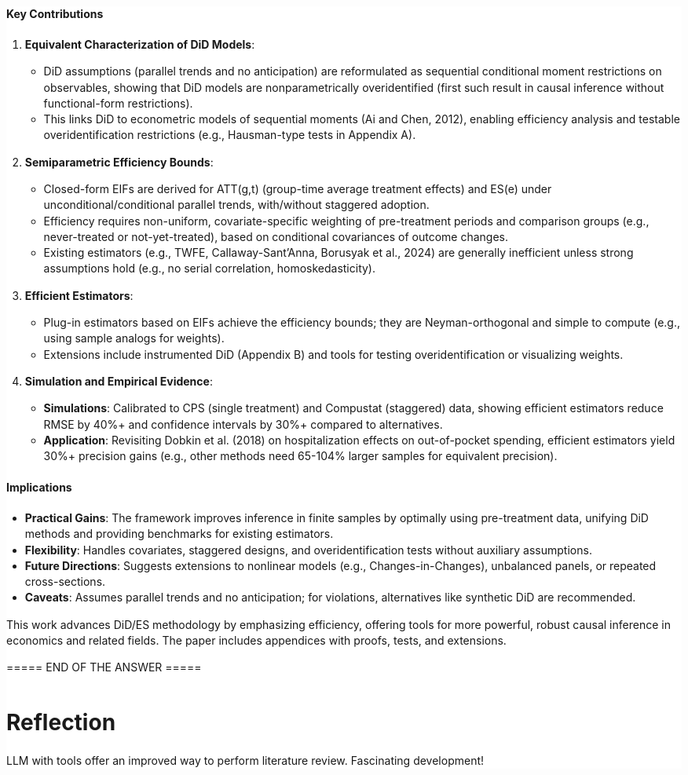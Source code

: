 #### Key Contributions
1. **Equivalent Characterization of DiD Models**:
   - DiD assumptions (parallel trends and no anticipation) are reformulated as sequential conditional moment restrictions on observables, showing that DiD models are nonparametrically overidentified (first such result in causal inference without functional-form restrictions).
   - This links DiD to econometric models of sequential moments (Ai and Chen, 2012), enabling efficiency analysis and testable overidentification restrictions (e.g., Hausman-type tests in Appendix A).

2. **Semiparametric Efficiency Bounds**:
   - Closed-form EIFs are derived for ATT(g,t) (group-time average treatment effects) and ES(e) under unconditional/conditional parallel trends, with/without staggered adoption.
   - Efficiency requires non-uniform, covariate-specific weighting of pre-treatment periods and comparison groups (e.g., never-treated or not-yet-treated), based on conditional covariances of outcome changes.
   - Existing estimators (e.g., TWFE, Callaway-Sant’Anna, Borusyak et al., 2024) are generally inefficient unless strong assumptions hold (e.g., no serial correlation, homoskedasticity).

3. **Efficient Estimators**:
   - Plug-in estimators based on EIFs achieve the efficiency bounds; they are Neyman-orthogonal and simple to compute (e.g., using sample analogs for weights).
   - Extensions include instrumented DiD (Appendix B) and tools for testing overidentification or visualizing weights.

4. **Simulation and Empirical Evidence**:
   - **Simulations**: Calibrated to CPS (single treatment) and Compustat (staggered) data, showing efficient estimators reduce RMSE by 40%+ and confidence intervals by 30%+ compared to alternatives.
   - **Application**: Revisiting Dobkin et al. (2018) on hospitalization effects on out-of-pocket spending, efficient estimators yield 30%+ precision gains (e.g., other methods need 65-104% larger samples for equivalent precision).

#### Implications
- **Practical Gains**: The framework improves inference in finite samples by optimally using pre-treatment data, unifying DiD methods and providing benchmarks for existing estimators.
- **Flexibility**: Handles covariates, staggered designs, and overidentification tests without auxiliary assumptions.
- **Future Directions**: Suggests extensions to nonlinear models (e.g., Changes-in-Changes), unbalanced panels, or repeated cross-sections.
- **Caveats**: Assumes parallel trends and no anticipation; for violations, alternatives like synthetic DiD are recommended.

This work advances DiD/ES methodology by emphasizing efficiency, offering tools for more powerful, robust causal inference in economics and related fields. The paper includes appendices with proofs, tests, and extensions.

===== END OF THE ANSWER =====

# Reflection
LLM with tools offer an improved way to perform literature review. Fascinating development!